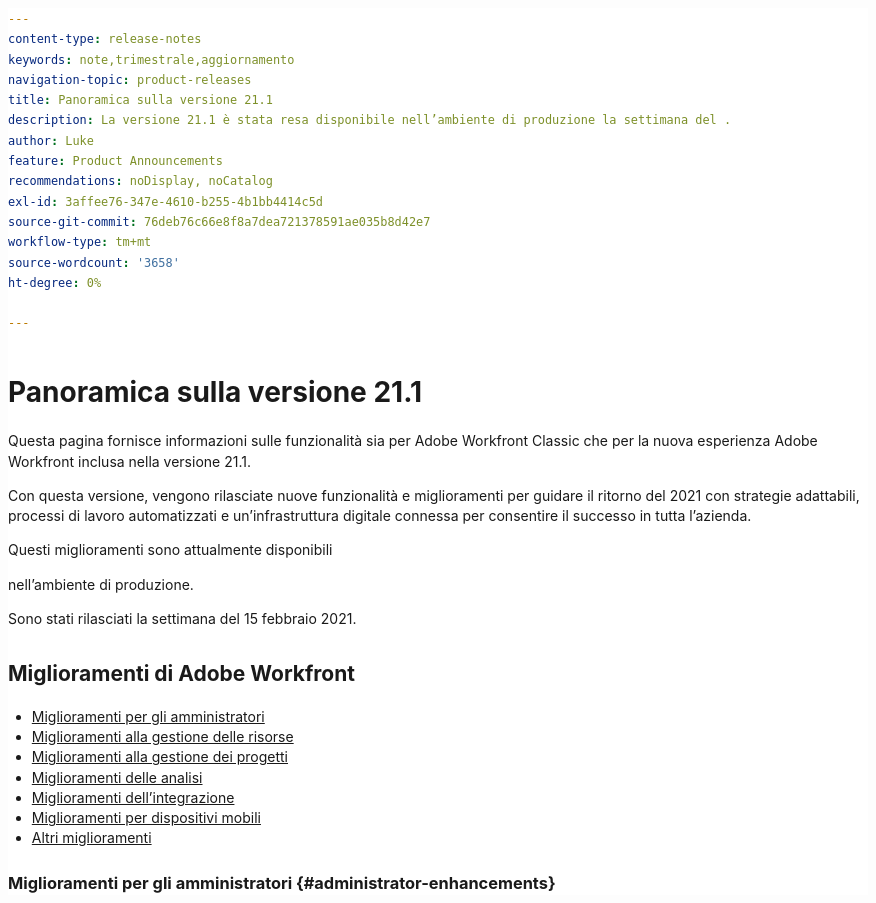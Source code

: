 ```yaml
---
content-type: release-notes
keywords: note,trimestrale,aggiornamento
navigation-topic: product-releases
title: Panoramica sulla versione 21.1
description: La versione 21.1 è stata resa disponibile nell’ambiente di produzione la settimana del .
author: Luke
feature: Product Announcements
recommendations: noDisplay, noCatalog
exl-id: 3affee76-347e-4610-b255-4b1bb4414c5d
source-git-commit: 76deb76c66e8f8a7dea721378591ae035b8d42e7
workflow-type: tm+mt
source-wordcount: '3658'
ht-degree: 0%

---
```


# Panoramica sulla versione 21.1



Questa pagina fornisce informazioni sulle funzionalità sia per Adobe Workfront Classic che per la nuova esperienza Adobe Workfront inclusa nella versione 21.1.



Con questa versione, vengono rilasciate nuove funzionalità e miglioramenti per guidare il ritorno del 2021 con strategie adattabili, processi di lavoro automatizzati e un’infrastruttura digitale connessa per consentire il successo in tutta l’azienda.



Questi miglioramenti sono attualmente disponibili



nell’ambiente di produzione.



Sono stati rilasciati la settimana del 15 febbraio 2021.



## Miglioramenti di Adobe Workfront

* [Miglioramenti per gli amministratori](#administrator-enhancements)
* [Miglioramenti alla gestione delle risorse](#resource-management-enhancements)
* [Miglioramenti alla gestione dei progetti](#project-management-enhancements)
* [Miglioramenti delle analisi](#enhanced-analytics-improvements)
* [Miglioramenti dell’integrazione](#integration-enhancements)
* [Miglioramenti per dispositivi mobili](#mobile-enhancements)
* [Altri miglioramenti](#other-enhancements)

### Miglioramenti per gli amministratori {#administrator-enhancements}
